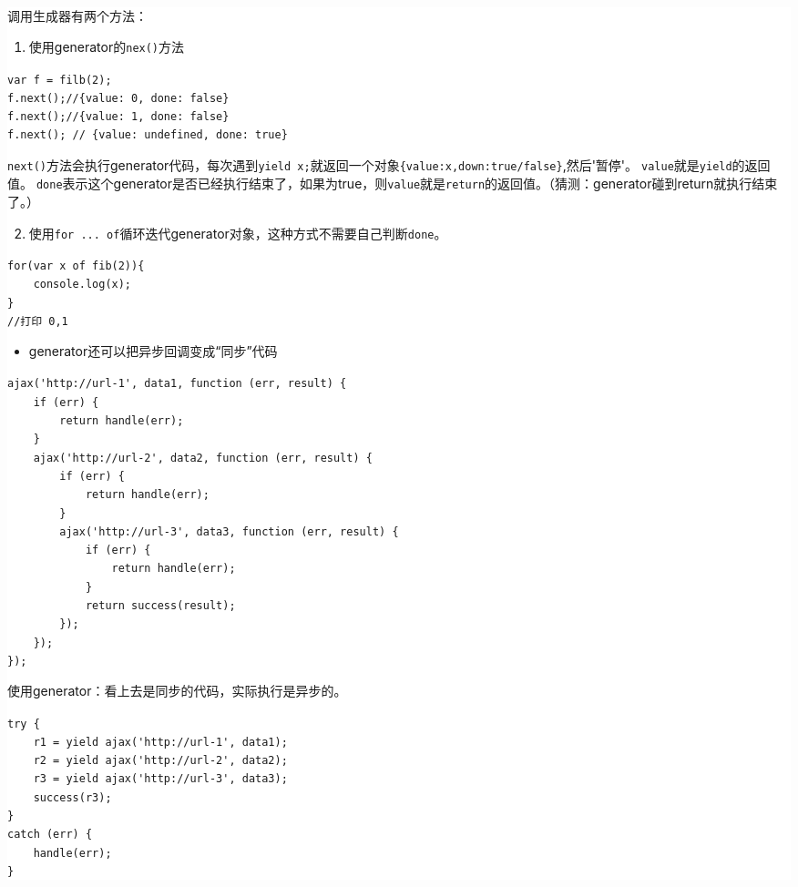 调用生成器有两个方法：

1. 使用generator的`nex()`方法

```
var f = filb(2);
f.next();//{value: 0, done: false}
f.next();//{value: 1, done: false}
f.next(); // {value: undefined, done: true}
```
`next()`方法会执行generator代码，每次遇到`yield x;`就返回一个对象`{value:x,down:true/false}`,然后'暂停'。
`value`就是`yield`的返回值。
`done`表示这个generator是否已经执行结束了，如果为true，则`value`就是`return`的返回值。（猜测：generator碰到return就执行结束了。）

2. 使用`for ... of`循环迭代generator对象，这种方式不需要自己判断`done`。

```
for(var x of fib(2)){
	console.log(x);
}
//打印 0,1
```

* generator还可以把异步回调变成“同步”代码

```
ajax('http://url-1', data1, function (err, result) {
    if (err) {
        return handle(err);
    }
    ajax('http://url-2', data2, function (err, result) {
        if (err) {
            return handle(err);
        }
        ajax('http://url-3', data3, function (err, result) {
            if (err) {
                return handle(err);
            }
            return success(result);
        });
    });
});
```

使用generator：看上去是同步的代码，实际执行是异步的。

```
try {
    r1 = yield ajax('http://url-1', data1);
    r2 = yield ajax('http://url-2', data2);
    r3 = yield ajax('http://url-3', data3);
    success(r3);
}
catch (err) {
    handle(err);
}
```
